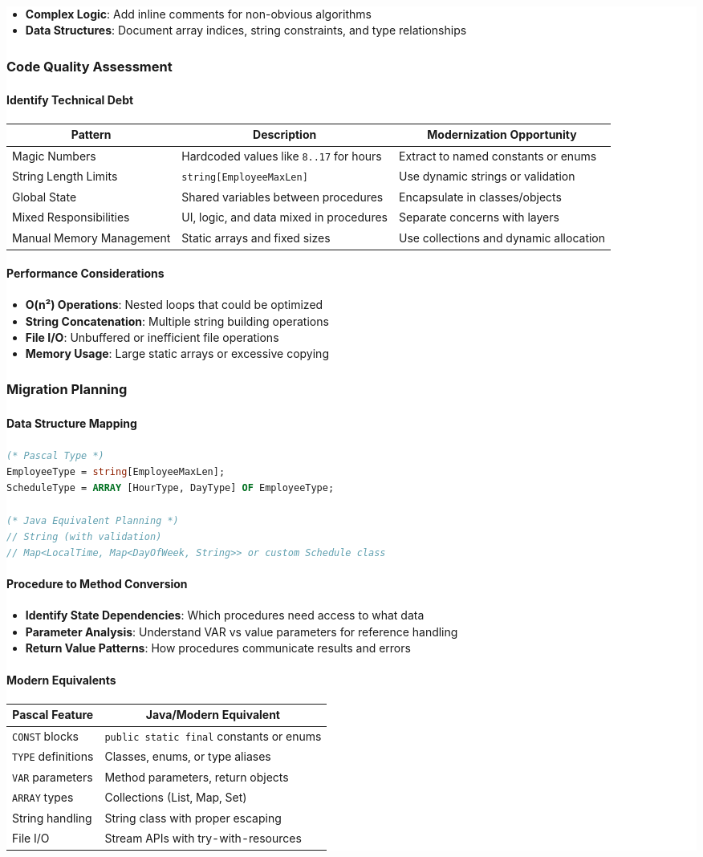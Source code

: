 - **Complex Logic**: Add inline comments for non-obvious algorithms
- **Data Structures**: Document array indices, string constraints, and type relationships

### Code Quality Assessment

#### Identify Technical Debt

| Pattern | Description | Modernization Opportunity |
|---------|-------------|---------------------------|
| Magic Numbers | Hardcoded values like `8..17` for hours | Extract to named constants or enums |
| String Length Limits | `string[EmployeeMaxLen]` | Use dynamic strings or validation |
| Global State | Shared variables between procedures | Encapsulate in classes/objects |
| Mixed Responsibilities | UI, logic, and data mixed in procedures | Separate concerns with layers |
| Manual Memory Management | Static arrays and fixed sizes | Use collections and dynamic allocation |

#### Performance Considerations

- **O(n²) Operations**: Nested loops that could be optimized
- **String Concatenation**: Multiple string building operations
- **File I/O**: Unbuffered or inefficient file operations
- **Memory Usage**: Large static arrays or excessive copying

### Migration Planning

#### Data Structure Mapping

```pascal
(* Pascal Type *)
EmployeeType = string[EmployeeMaxLen];
ScheduleType = ARRAY [HourType, DayType] OF EmployeeType;

(* Java Equivalent Planning *)
// String (with validation)
// Map<LocalTime, Map<DayOfWeek, String>> or custom Schedule class
```

#### Procedure to Method Conversion

- **Identify State Dependencies**: Which procedures need access to what data
- **Parameter Analysis**: Understand VAR vs value parameters for reference handling
- **Return Value Patterns**: How procedures communicate results and errors

#### Modern Equivalents

| Pascal Feature | Java/Modern Equivalent |
|----------------|------------------------|
| `CONST` blocks | `public static final` constants or enums |
| `TYPE` definitions | Classes, enums, or type aliases |
| `VAR` parameters | Method parameters, return objects |
| `ARRAY` types | Collections (List, Map, Set) |
| String handling | String class with proper escaping |
| File I/O | Stream APIs with try-with-resources |
